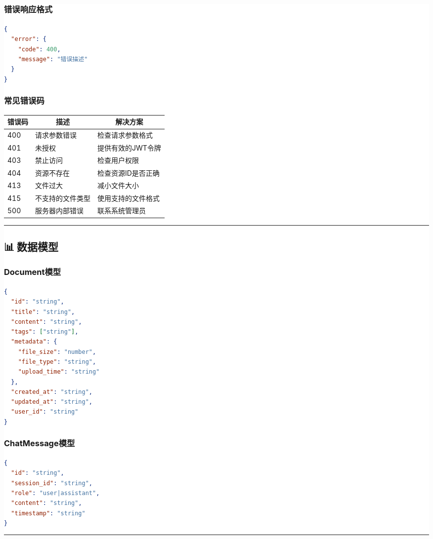 ### 错误响应格式
```json
{
  "error": {
    "code": 400,
    "message": "错误描述"
  }
}
```

### 常见错误码
| 错误码 | 描述 | 解决方案 |
|--------|------|----------|
| 400 | 请求参数错误 | 检查请求参数格式 |
| 401 | 未授权 | 提供有效的JWT令牌 |
| 403 | 禁止访问 | 检查用户权限 |
| 404 | 资源不存在 | 检查资源ID是否正确 |
| 413 | 文件过大 | 减小文件大小 |
| 415 | 不支持的文件类型 | 使用支持的文件格式 |
| 500 | 服务器内部错误 | 联系系统管理员 |

---

## 📊 数据模型

### Document模型
```json
{
  "id": "string",
  "title": "string", 
  "content": "string",
  "tags": ["string"],
  "metadata": {
    "file_size": "number",
    "file_type": "string",
    "upload_time": "string"
  },
  "created_at": "string",
  "updated_at": "string",
  "user_id": "string"
}
```

### ChatMessage模型
```json
{
  "id": "string",
  "session_id": "string",
  "role": "user|assistant",
  "content": "string",
  "timestamp": "string"
}
```

---